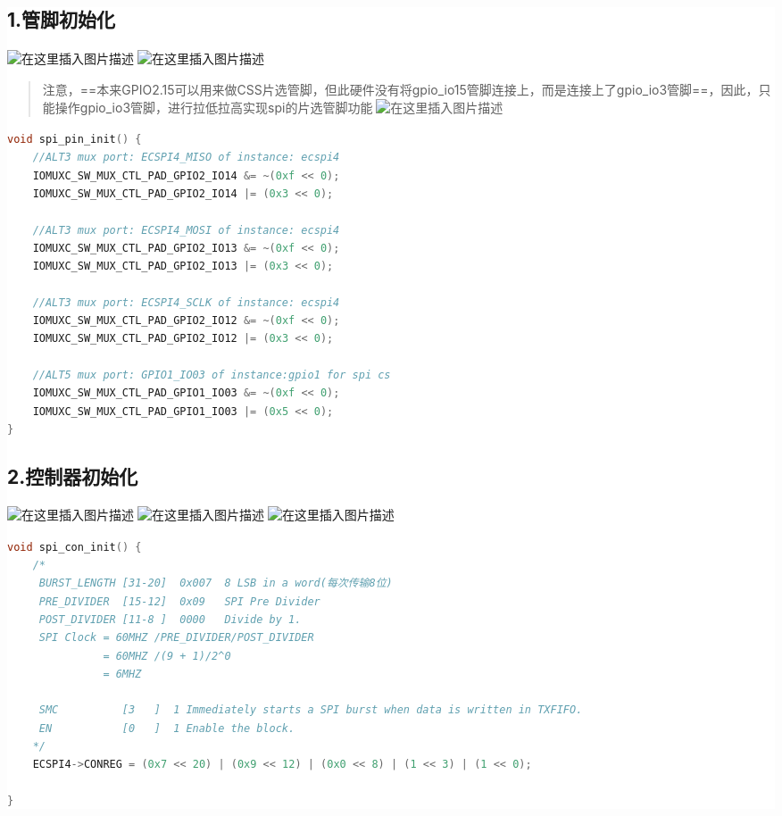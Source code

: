 ## 1.管脚初始化
![在这里插入图片描述](https://img-blog.csdnimg.cn/direct/177052b87bc84d57b674f209d7408327.png)
![在这里插入图片描述](https://img-blog.csdnimg.cn/direct/a75f63a3755f499fb2678f4f40e261e2.png)
> 注意，==本来GPIO2.15可以用来做CSS片选管脚，但此硬件没有将gpio_io15管脚连接上，而是连接上了gpio_io3管脚==，因此，只能操作gpio_io3管脚，进行拉低拉高实现spi的片选管脚功能
> ![在这里插入图片描述](https://img-blog.csdnimg.cn/direct/8f75ad7f553f41008e80bb5ee9ac968e.png)

```c
void spi_pin_init() {
    //ALT3 mux port: ECSPI4_MISO of instance: ecspi4
    IOMUXC_SW_MUX_CTL_PAD_GPIO2_IO14 &= ~(0xf << 0);
    IOMUXC_SW_MUX_CTL_PAD_GPIO2_IO14 |= (0x3 << 0);

    //ALT3 mux port: ECSPI4_MOSI of instance: ecspi4
    IOMUXC_SW_MUX_CTL_PAD_GPIO2_IO13 &= ~(0xf << 0);
    IOMUXC_SW_MUX_CTL_PAD_GPIO2_IO13 |= (0x3 << 0);

    //ALT3 mux port: ECSPI4_SCLK of instance: ecspi4
    IOMUXC_SW_MUX_CTL_PAD_GPIO2_IO12 &= ~(0xf << 0);
    IOMUXC_SW_MUX_CTL_PAD_GPIO2_IO12 |= (0x3 << 0);

    //ALT5 mux port: GPIO1_IO03 of instance:gpio1 for spi cs
    IOMUXC_SW_MUX_CTL_PAD_GPIO1_IO03 &= ~(0xf << 0);
    IOMUXC_SW_MUX_CTL_PAD_GPIO1_IO03 |= (0x5 << 0);
}
```
## 2.控制器初始化
![在这里插入图片描述](https://img-blog.csdnimg.cn/direct/209c5c258ee141448f4800487da44236.png)
![在这里插入图片描述](https://img-blog.csdnimg.cn/direct/7901bed9ff0448329b91a0efcea5fef5.png)
![在这里插入图片描述](https://img-blog.csdnimg.cn/direct/8135745e010c43008195a98dc59ec6aa.png)

```c
void spi_con_init() {
    /*
     BURST_LENGTH [31-20]  0x007  8 LSB in a word(每次传输8位)
     PRE_DIVIDER  [15-12]  0x09   SPI Pre Divider
     POST_DIVIDER [11-8 ]  0000   Divide by 1.
     SPI Clock = 60MHZ /PRE_DIVIDER/POST_DIVIDER
               = 60MHZ /(9 + 1)/2^0
               = 6MHZ

     SMC          [3   ]  1 Immediately starts a SPI burst when data is written in TXFIFO.
     EN           [0   ]  1 Enable the block.            
    */
    ECSPI4->CONREG = (0x7 << 20) | (0x9 << 12) | (0x0 << 8) | (1 << 3) | (1 << 0);

}
```
